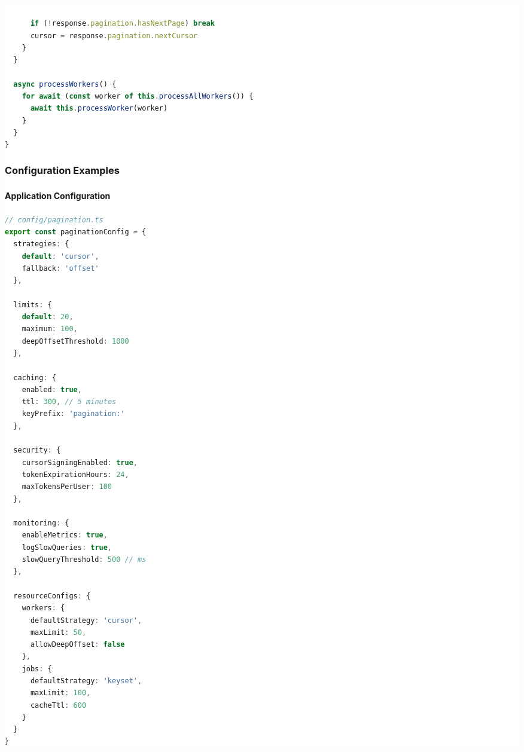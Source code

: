 ```typescript
      
      if (!response.pagination.hasNextPage) break
      cursor = response.pagination.nextCursor
    }
  }
  
  async processWorkers() {
    for await (const worker of this.processAllWorkers()) {
      await this.processWorker(worker)
    }
  }
}
```

### Configuration Examples

#### Application Configuration

```typescript
// config/pagination.ts
export const paginationConfig = {
  strategies: {
    default: 'cursor',
    fallback: 'offset'
  },
  
  limits: {
    default: 20,
    maximum: 100,
    deepOffsetThreshold: 1000
  },
  
  caching: {
    enabled: true,
    ttl: 300, // 5 minutes
    keyPrefix: 'pagination:'
  },
  
  security: {
    cursorSigningEnabled: true,
    tokenExpirationHours: 24,
    maxTokensPerUser: 100
  },
  
  monitoring: {
    enableMetrics: true,
    logSlowQueries: true,
    slowQueryThreshold: 500 // ms
  },
  
  resourceConfigs: {
    workers: {
      defaultStrategy: 'cursor',
      maxLimit: 50,
      allowDeepOffset: false
    },
    jobs: {
      defaultStrategy: 'keyset',
      maxLimit: 100,
      cacheTtl: 600
    }
  }
}
```